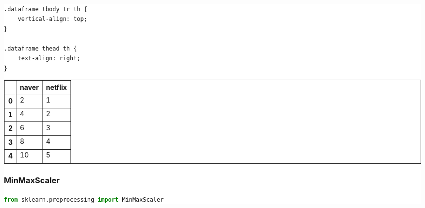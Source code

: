     .dataframe tbody tr th {
        vertical-align: top;
    }

    .dataframe thead th {
        text-align: right;
    }
</style>
<table border="1" class="dataframe">
  <thead>
    <tr style="text-align: right;">
      <th></th>
      <th>naver</th>
      <th>netflix</th>
    </tr>
  </thead>
  <tbody>
    <tr>
      <th>0</th>
      <td>2</td>
      <td>1</td>
    </tr>
    <tr>
      <th>1</th>
      <td>4</td>
      <td>2</td>
    </tr>
    <tr>
      <th>2</th>
      <td>6</td>
      <td>3</td>
    </tr>
    <tr>
      <th>3</th>
      <td>8</td>
      <td>4</td>
    </tr>
    <tr>
      <th>4</th>
      <td>10</td>
      <td>5</td>
    </tr>
  </tbody>
</table>
</div>


### MinMaxScaler



```python
from sklearn.preprocessing import MinMaxScaler
```
